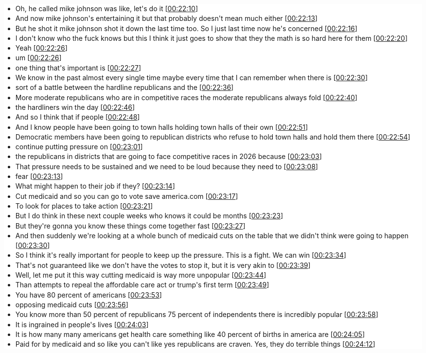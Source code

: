 *  Oh, he called mike johnson was like, let's do it [[00:22:10](https://www.youtube.com/watch?v=7P-GjuQRLOw&t=1330.6200000000001s)]
*  And now mike johnson's entertaining it but that probably doesn't mean much either [[00:22:13](https://www.youtube.com/watch?v=7P-GjuQRLOw&t=1333.26s)]
*  But he shot it mike johnson shot it down the last time too. So I just last time now he's concerned [[00:22:16](https://www.youtube.com/watch?v=7P-GjuQRLOw&t=1336.22s)]
*  I don't know who the fuck knows but this I think it just goes to show that they the math is so hard here for them [[00:22:20](https://www.youtube.com/watch?v=7P-GjuQRLOw&t=1340.7s)]
*  Yeah [[00:22:26](https://www.youtube.com/watch?v=7P-GjuQRLOw&t=1346.38s)]
*  um [[00:22:26](https://www.youtube.com/watch?v=7P-GjuQRLOw&t=1346.8600000000001s)]
*  one thing that's important is [[00:22:27](https://www.youtube.com/watch?v=7P-GjuQRLOw&t=1347.9s)]
*  We know in the past almost every single time maybe every time that I can remember when there is [[00:22:30](https://www.youtube.com/watch?v=7P-GjuQRLOw&t=1350.3s)]
*  sort of a battle between the hardline republicans and the [[00:22:36](https://www.youtube.com/watch?v=7P-GjuQRLOw&t=1356.22s)]
*  More moderate republicans who are in competitive races the moderate republicans always fold [[00:22:40](https://www.youtube.com/watch?v=7P-GjuQRLOw&t=1360.22s)]
*  the hardliners win the day [[00:22:46](https://www.youtube.com/watch?v=7P-GjuQRLOw&t=1366.14s)]
*  And so I think that if people [[00:22:48](https://www.youtube.com/watch?v=7P-GjuQRLOw&t=1368.14s)]
*  And I know people have been going to town halls holding town halls of their own [[00:22:51](https://www.youtube.com/watch?v=7P-GjuQRLOw&t=1371.26s)]
*  Democratic members have been going to republican districts who refuse to hold town halls and hold them there [[00:22:54](https://www.youtube.com/watch?v=7P-GjuQRLOw&t=1374.76s)]
*  continue putting pressure on [[00:23:01](https://www.youtube.com/watch?v=7P-GjuQRLOw&t=1381.0200000000002s)]
*  the republicans in districts that are going to face competitive races in 2026 because [[00:23:03](https://www.youtube.com/watch?v=7P-GjuQRLOw&t=1383.66s)]
*  That pressure needs to be sustained and we need to be loud because they need to [[00:23:08](https://www.youtube.com/watch?v=7P-GjuQRLOw&t=1388.38s)]
*  fear [[00:23:13](https://www.youtube.com/watch?v=7P-GjuQRLOw&t=1393.5800000000002s)]
*  What might happen to their job if they? [[00:23:14](https://www.youtube.com/watch?v=7P-GjuQRLOw&t=1394.6200000000001s)]
*  Cut medicaid and so you can go to vote save america.com [[00:23:17](https://www.youtube.com/watch?v=7P-GjuQRLOw&t=1397.8999999999999s)]
*  To look for places to take action [[00:23:21](https://www.youtube.com/watch?v=7P-GjuQRLOw&t=1401.8999999999999s)]
*  But I do think in these next couple weeks who knows it could be months [[00:23:23](https://www.youtube.com/watch?v=7P-GjuQRLOw&t=1403.6599999999999s)]
*  But they're gonna you know these things come together fast [[00:23:27](https://www.youtube.com/watch?v=7P-GjuQRLOw&t=1407.6599999999999s)]
*  And then suddenly we're looking at a whole bunch of medicaid cuts on the table that we didn't think were going to happen [[00:23:30](https://www.youtube.com/watch?v=7P-GjuQRLOw&t=1410.3799999999999s)]
*  So I think it's really important for people to keep up the pressure. This is a fight. We can win [[00:23:34](https://www.youtube.com/watch?v=7P-GjuQRLOw&t=1414.62s)]
*  That's not guaranteed like we don't have the votes to stop it, but it is very akin to [[00:23:39](https://www.youtube.com/watch?v=7P-GjuQRLOw&t=1419.4199999999998s)]
*  Well, let me put it this way cutting medicaid is way more unpopular [[00:23:44](https://www.youtube.com/watch?v=7P-GjuQRLOw&t=1424.78s)]
*  Than attempts to repeal the affordable care act or trump's first term [[00:23:49](https://www.youtube.com/watch?v=7P-GjuQRLOw&t=1429.02s)]
*  You have 80 percent of americans [[00:23:53](https://www.youtube.com/watch?v=7P-GjuQRLOw&t=1433.34s)]
*  opposing medicaid cuts [[00:23:56](https://www.youtube.com/watch?v=7P-GjuQRLOw&t=1436.46s)]
*  You know more than 50 percent of republicans 75 percent of independents there is incredibly popular [[00:23:58](https://www.youtube.com/watch?v=7P-GjuQRLOw&t=1438.3s)]
*  It is ingrained in people's lives [[00:24:03](https://www.youtube.com/watch?v=7P-GjuQRLOw&t=1443.74s)]
*  It is how many many americans get health care something like 40 percent of births in america are [[00:24:05](https://www.youtube.com/watch?v=7P-GjuQRLOw&t=1445.8999999999999s)]
*  Paid for by medicaid and so like you can't like yes republicans are craven. Yes, they do terrible things [[00:24:12](https://www.youtube.com/watch?v=7P-GjuQRLOw&t=1452.38s)]